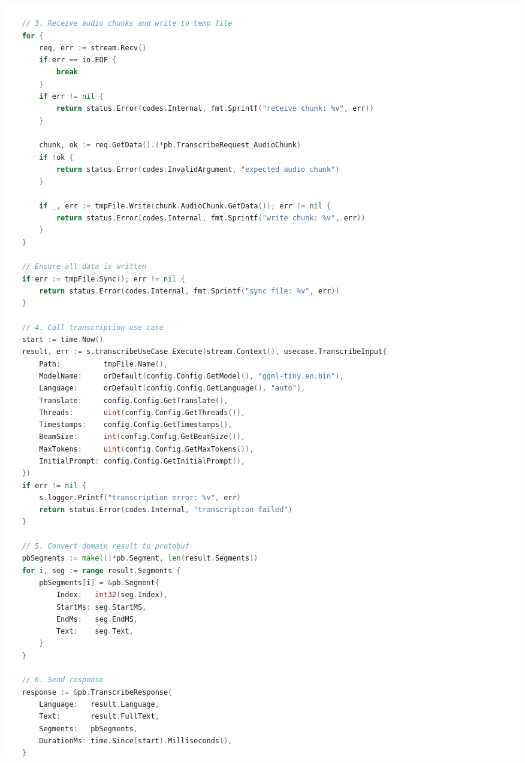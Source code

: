 ```go

    // 3. Receive audio chunks and write to temp file
    for {
        req, err := stream.Recv()
        if err == io.EOF {
            break
        }
        if err != nil {
            return status.Error(codes.Internal, fmt.Sprintf("receive chunk: %v", err))
        }

        chunk, ok := req.GetData().(*pb.TranscribeRequest_AudioChunk)
        if !ok {
            return status.Error(codes.InvalidArgument, "expected audio chunk")
        }

        if _, err := tmpFile.Write(chunk.AudioChunk.GetData()); err != nil {
            return status.Error(codes.Internal, fmt.Sprintf("write chunk: %v", err))
        }
    }

    // Ensure all data is written
    if err := tmpFile.Sync(); err != nil {
        return status.Error(codes.Internal, fmt.Sprintf("sync file: %v", err))
    }

    // 4. Call transcription use case
    start := time.Now()
    result, err := s.transcribeUseCase.Execute(stream.Context(), usecase.TranscribeInput{
        Path:          tmpFile.Name(),
        ModelName:     orDefault(config.Config.GetModel(), "ggml-tiny.en.bin"),
        Language:      orDefault(config.Config.GetLanguage(), "auto"),
        Translate:     config.Config.GetTranslate(),
        Threads:       uint(config.Config.GetThreads()),
        Timestamps:    config.Config.GetTimestamps(),
        BeamSize:      int(config.Config.GetBeamSize()),
        MaxTokens:     uint(config.Config.GetMaxTokens()),
        InitialPrompt: config.Config.GetInitialPrompt(),
    })
    if err != nil {
        s.logger.Printf("transcription error: %v", err)
        return status.Error(codes.Internal, "transcription failed")
    }

    // 5. Convert domain result to protobuf
    pbSegments := make([]*pb.Segment, len(result.Segments))
    for i, seg := range result.Segments {
        pbSegments[i] = &pb.Segment{
            Index:   int32(seg.Index),
            StartMs: seg.StartMS,
            EndMs:   seg.EndMS,
            Text:    seg.Text,
        }
    }

    // 6. Send response
    response := &pb.TranscribeResponse{
        Language:   result.Language,
        Text:       result.FullText,
        Segments:   pbSegments,
        DurationMs: time.Since(start).Milliseconds(),
    }

```